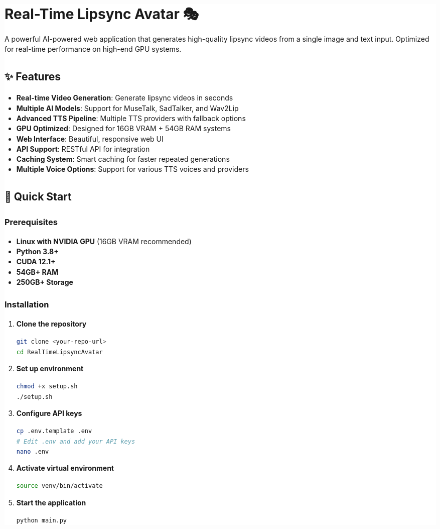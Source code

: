 # Real-Time Lipsync Avatar 🎭

A powerful AI-powered web application that generates high-quality lipsync videos from a single image and text input. Optimized for real-time performance on high-end GPU systems.

## ✨ Features

- **Real-time Video Generation**: Generate lipsync videos in seconds
- **Multiple AI Models**: Support for MuseTalk, SadTalker, and Wav2Lip
- **Advanced TTS Pipeline**: Multiple TTS providers with fallback options
- **GPU Optimized**: Designed for 16GB VRAM + 54GB RAM systems
- **Web Interface**: Beautiful, responsive web UI
- **API Support**: RESTful API for integration
- **Caching System**: Smart caching for faster repeated generations
- **Multiple Voice Options**: Support for various TTS voices and providers

## 🚀 Quick Start

### Prerequisites

- **Linux with NVIDIA GPU** (16GB VRAM recommended)
- **Python 3.8+**
- **CUDA 12.1+**
- **54GB+ RAM**
- **250GB+ Storage**

### Installation

1. **Clone the repository**
   ```bash
   git clone <your-repo-url>
   cd RealTimeLipsyncAvatar
   ```

2. **Set up environment**
   ```bash
   chmod +x setup.sh
   ./setup.sh
   ```

3. **Configure API keys**
   ```bash
   cp .env.template .env
   # Edit .env and add your API keys
   nano .env
   ```

4. **Activate virtual environment**
   ```bash
   source venv/bin/activate
   ```

5. **Start the application**
   ```bash
   python main.py
   ```
